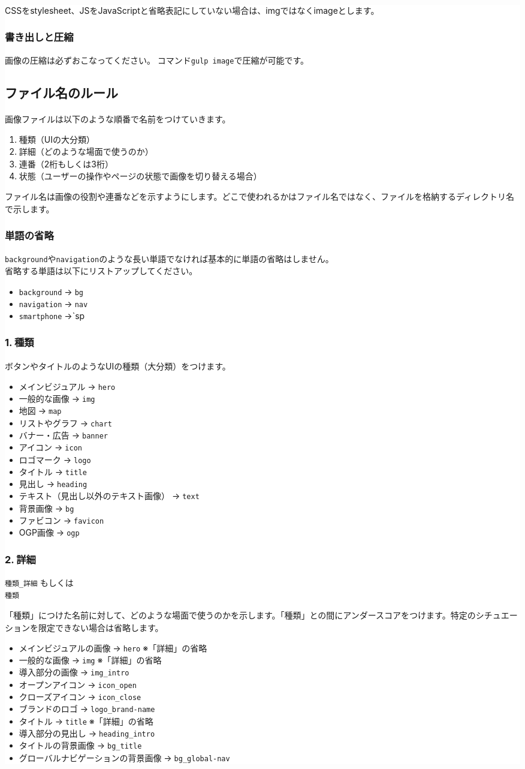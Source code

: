CSSをstylesheet、JSをJavaScriptと省略表記にしていない場合は、imgではなくimageとします。

### 書き出しと圧縮
画像の圧縮は必ずおこなってください。
コマンド`gulp image`で圧縮が可能です。

## ファイル名のルール
画像ファイルは以下のような順番で名前をつけていきます。

1. 種類（UIの大分類）
2. 詳細（どのような場面で使うのか）
3. 連番（2桁もしくは3桁）
4. 状態（ユーザーの操作やページの状態で画像を切り替える場合）

ファイル名は画像の役割や連番などを示すようにします。どこで使われるかはファイル名ではなく、ファイルを格納するディレクトリ名で示します。

### 単語の省略
`background`や`navigation`のような長い単語でなければ基本的に単語の省略はしません。  
省略する単語は以下にリストアップしてください。

- `background` → `bg`
- `navigation` → `nav`
- `smartphone` →`sp

### 1. 種類
ボタンやタイトルのようなUIの種類（大分類）をつけます。

- メインビジュアル → `hero`
- 一般的な画像 → `img`
- 地図 → `map`
- リストやグラフ → `chart`
- バナー・広告 → `banner`
- アイコン → `icon`
- ロゴマーク → `logo`
- タイトル → `title`
- 見出し → `heading`
- テキスト（見出し以外のテキスト画像） → `text`
- 背景画像 → `bg`
- ファビコン → `favicon`
- OGP画像 → `ogp`

### 2. 詳細
`種類_詳細` もしくは  
`種類`

「種類」につけた名前に対して、どのような場面で使うのかを示します。「種類」との間にアンダースコアをつけます。特定のシチュエーションを限定できない場合は省略します。

- メインビジュアルの画像 → `hero` ※「詳細」の省略
- 一般的な画像 → `img` ※「詳細」の省略
- 導入部分の画像 → `img_intro`
- オープンアイコン → `icon_open`
- クローズアイコン → `icon_close`
- ブランドのロゴ → `logo_brand-name`
- タイトル → `title` ※「詳細」の省略
- 導入部分の見出し → `heading_intro`
- タイトルの背景画像 → `bg_title`
- グローバルナビゲーションの背景画像 → `bg_global-nav`
